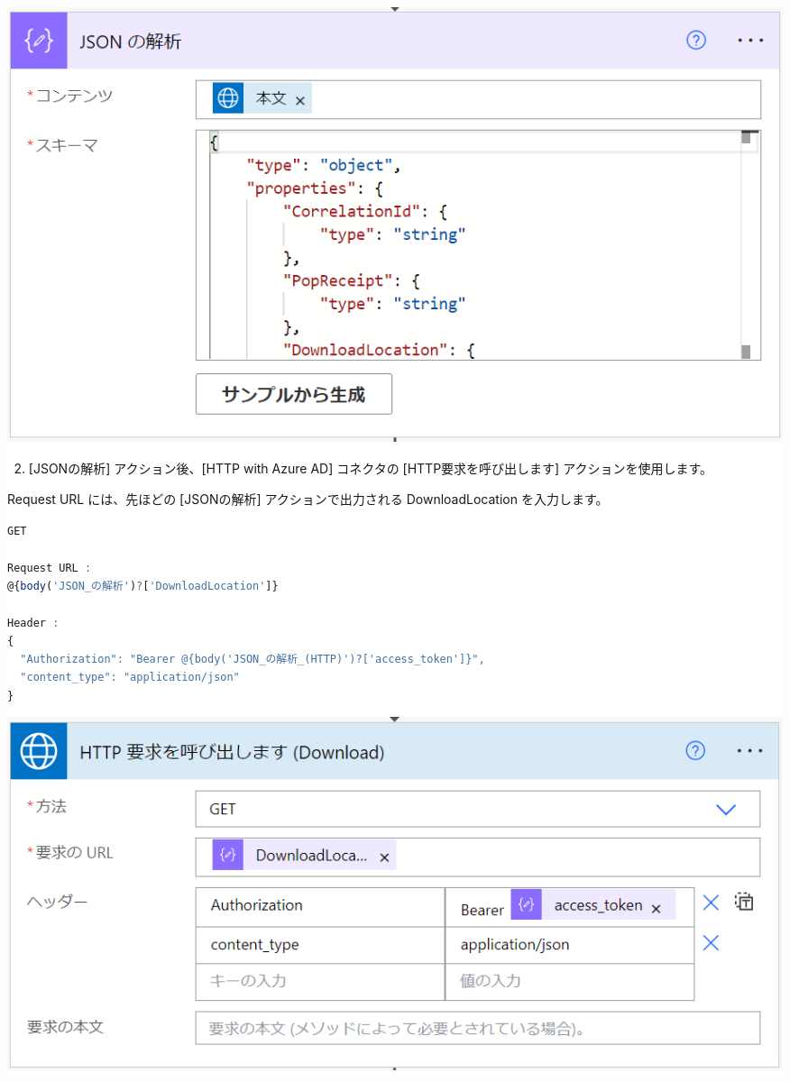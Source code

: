 ![](./how-to-check-recurring-job/how-to-check-recurring-job09.png)

2. [JSONの解析] アクション後、[HTTP with Azure AD] コネクタの [HTTP要求を呼び出します] アクションを使用します。

Request URL には、先ほどの [JSONの解析] アクションで出力される DownloadLocation を入力します。

```javascript
GET

Request URL :
@{body('JSON_の解析')?['DownloadLocation']}

Header : 
{
  "Authorization": "Bearer @{body('JSON_の解析_(HTTP)')?['access_token']}",
  "content_type": "application/json"
}
```

![](./how-to-check-recurring-job/how-to-check-recurring-job10.png)
